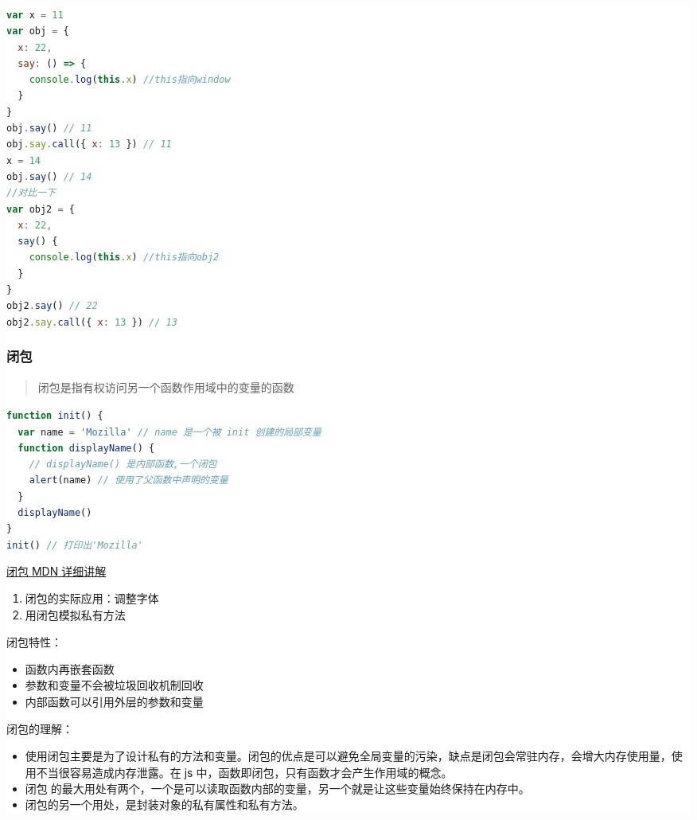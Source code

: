 ```js
var x = 11
var obj = {
  x: 22,
  say: () => {
    console.log(this.x) //this指向window
  }
}
obj.say() // 11
obj.say.call({ x: 13 }) // 11
x = 14
obj.say() // 14
//对比一下
var obj2 = {
  x: 22,
  say() {
    console.log(this.x) //this指向obj2
  }
}
obj2.say() // 22
obj2.say.call({ x: 13 }) // 13
```

### 闭包

> 闭包是指有权访问另一个函数作用域中的变量的函数

```js
function init() {
  var name = 'Mozilla' // name 是一个被 init 创建的局部变量
  function displayName() {
    // displayName() 是内部函数,一个闭包
    alert(name) // 使用了父函数中声明的变量
  }
  displayName()
}
init() // 打印出'Mozilla'
```

[闭包 MDN 详细讲解](https://developer.mozilla.org/zh-CN/docs/Web/JavaScript/Closures#Practical_closures)

1. 闭包的实际应用：调整字体
2. 用闭包模拟私有方法

闭包特性：

- 函数内再嵌套函数
- 参数和变量不会被垃圾回收机制回收
- 内部函数可以引用外层的参数和变量

闭包的理解：

- 使用闭包主要是为了设计私有的方法和变量。闭包的优点是可以避免全局变量的污染，缺点是闭包会常驻内存，会增大内存使用量，使用不当很容易造成内存泄露。在 js 中，函数即闭包，只有函数才会产生作用域的概念。
- 闭包 的最大用处有两个，一个是可以读取函数内部的变量，另一个就是让这些变量始终保持在内存中。
- 闭包的另一个用处，是封装对象的私有属性和私有方法。
